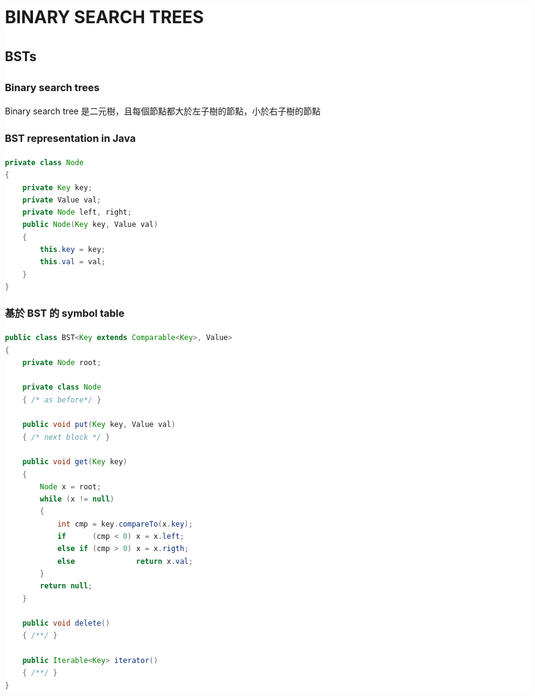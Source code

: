 # BINARY SEARCH TREES

## BSTs

### Binary search trees

Binary search tree 是二元樹，且每個節點都大於左子樹的節點，小於右子樹的節點  



### BST representation in Java

```java
private class Node
{
    private Key key;
    private Value val;
    private Node left, right;
    public Node(Key key, Value val)
    {
        this.key = key;
        this.val = val;
    }
}
```

  

### 基於 BST 的 symbol table

```java
public class BST<Key extends Comparable<Key>, Value>
{
    private Node root;
    
    private class Node
    { /* as before*/ }
    
    public void put(Key key, Value val)
    { /* next block */ }
    
    public void get(Key key)
    {
        Node x = root;
        while (x != null)
        {
            int cmp = key.compareTo(x.key);
            if      (cmp < 0) x = x.left;
            else if (cmp > 0) x = x.rigth;
            else              return x.val;
        }
        return null;
    }
    
    public void delete()
    { /**/ }

    public Iterable<Key> iterator()
    { /**/ }
}
```
